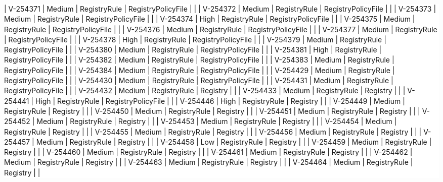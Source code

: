 | V-254371 | Medium | RegistryRule | RegistryPolicyFile |  |
| V-254372 | Medium | RegistryRule | RegistryPolicyFile |  |
| V-254373 | Medium | RegistryRule | RegistryPolicyFile |  |
| V-254374 | High | RegistryRule | RegistryPolicyFile |  |
| V-254375 | Medium | RegistryRule | RegistryPolicyFile |  |
| V-254376 | Medium | RegistryRule | RegistryPolicyFile |  |
| V-254377 | Medium | RegistryRule | RegistryPolicyFile |  |
| V-254378 | High | RegistryRule | RegistryPolicyFile |  |
| V-254379 | Medium | RegistryRule | RegistryPolicyFile |  |
| V-254380 | Medium | RegistryRule | RegistryPolicyFile |  |
| V-254381 | High | RegistryRule | RegistryPolicyFile |  |
| V-254382 | Medium | RegistryRule | RegistryPolicyFile |  |
| V-254383 | Medium | RegistryRule | RegistryPolicyFile |  |
| V-254384 | Medium | RegistryRule | RegistryPolicyFile |  |
| V-254429 | Medium | RegistryRule | RegistryPolicyFile |  |
| V-254430 | Medium | RegistryRule | RegistryPolicyFile |  |
| V-254431 | Medium | RegistryRule | RegistryPolicyFile |  |
| V-254432 | Medium | RegistryRule | Registry |  |
| V-254433 | Medium | RegistryRule | Registry |  |
| V-254441 | High | RegistryRule | RegistryPolicyFile |  |
| V-254446 | High | RegistryRule | Registry |  |
| V-254449 | Medium | RegistryRule | Registry |  |
| V-254450 | Medium | RegistryRule | Registry |  |
| V-254451 | Medium | RegistryRule | Registry |  |
| V-254452 | Medium | RegistryRule | Registry |  |
| V-254453 | Medium | RegistryRule | Registry |  |
| V-254454 | Medium | RegistryRule | Registry |  |
| V-254455 | Medium | RegistryRule | Registry |  |
| V-254456 | Medium | RegistryRule | Registry |  |
| V-254457 | Medium | RegistryRule | Registry |  |
| V-254458 | Low | RegistryRule | Registry |  |
| V-254459 | Medium | RegistryRule | Registry |  |
| V-254460 | Medium | RegistryRule | Registry |  |
| V-254461 | Medium | RegistryRule | Registry |  |
| V-254462 | Medium | RegistryRule | Registry |  |
| V-254463 | Medium | RegistryRule | Registry |  |
| V-254464 | Medium | RegistryRule | Registry |  |